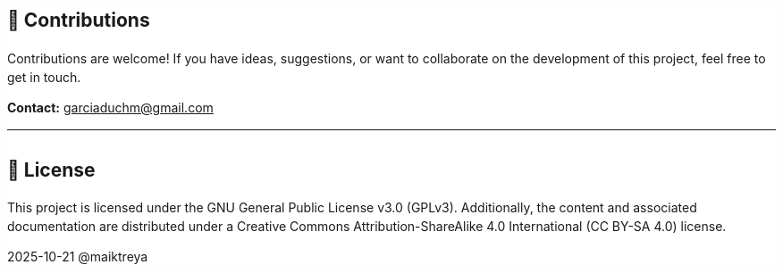 
## 🤝 Contributions

Contributions are welcome! If you have ideas, suggestions, or want to collaborate on the development of this project, feel free to get in touch.

**Contact:** <garciaduchm@gmail.com>

---

## 📄 License

This project is licensed under the GNU General Public License v3.0 (GPLv3). Additionally, the content and associated documentation are distributed under a Creative Commons Attribution-ShareAlike 4.0 International (CC BY-SA 4.0) license.

2025-10-21 @maiktreya
